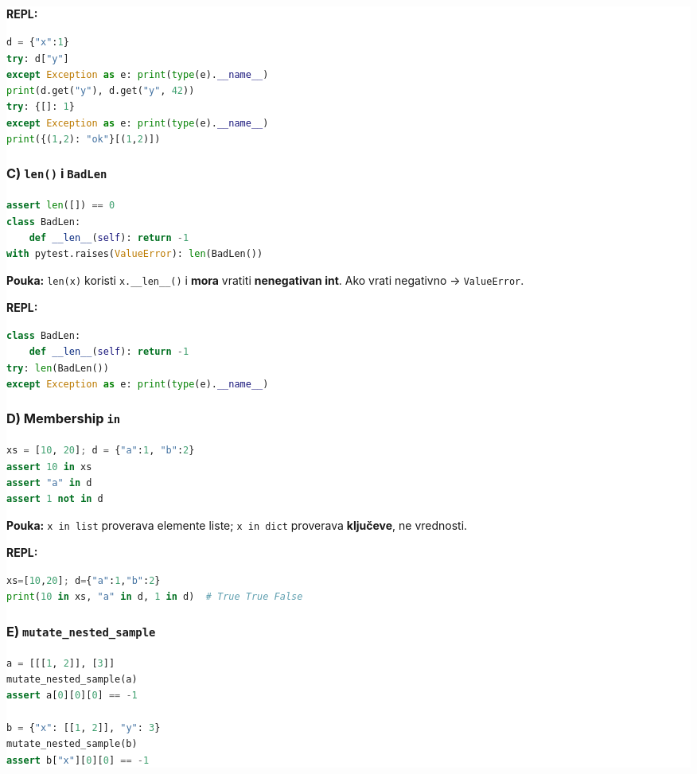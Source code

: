**REPL:**

```python
d = {"x":1}
try: d["y"]
except Exception as e: print(type(e).__name__)
print(d.get("y"), d.get("y", 42))
try: {[]: 1}
except Exception as e: print(type(e).__name__)
print({(1,2): "ok"}[(1,2)])
```

### C) `len()` i `BadLen`

```python
assert len([]) == 0
class BadLen:
    def __len__(self): return -1
with pytest.raises(ValueError): len(BadLen())
```

**Pouka:** `len(x)` koristi `x.__len__()` i **mora** vratiti **nenegativan int**. Ako vrati negativno → `ValueError`.

**REPL:**

```python
class BadLen:
    def __len__(self): return -1
try: len(BadLen())
except Exception as e: print(type(e).__name__)
```

### D) Membership `in`

```python
xs = [10, 20]; d = {"a":1, "b":2}
assert 10 in xs
assert "a" in d
assert 1 not in d
```

**Pouka:** `x in list` proverava elemente liste; `x in dict` proverava **ključeve**, ne vrednosti.

**REPL:**

```python
xs=[10,20]; d={"a":1,"b":2}
print(10 in xs, "a" in d, 1 in d)  # True True False
```

### E) `mutate_nested_sample`

```python
a = [[[1, 2]], [3]]
mutate_nested_sample(a)
assert a[0][0][0] == -1

b = {"x": [[1, 2]], "y": 3}
mutate_nested_sample(b)
assert b["x"][0][0] == -1
```
